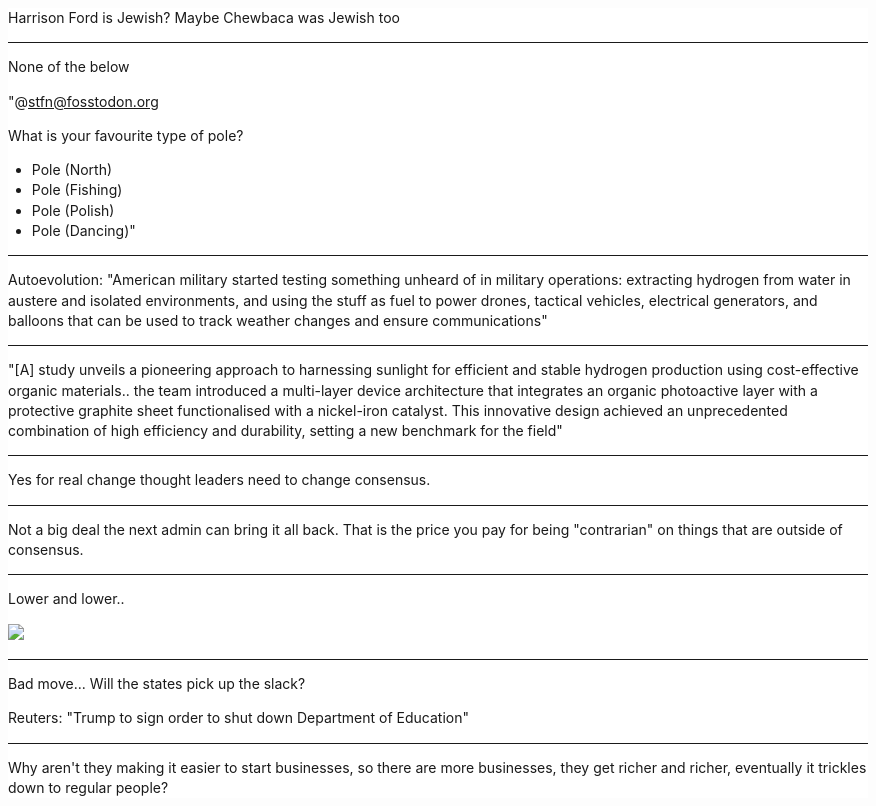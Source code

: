 
Harrison Ford is Jewish? Maybe Chewbaca was Jewish too

---

None of the below

"@stfn@fosstodon.org

What is your favourite type of pole?

- Pole (North)
- Pole (Fishing)
- Pole (Polish)
- Pole (Dancing)"

---

Autoevolution: "American military started testing something unheard of
in military operations: extracting hydrogen from water in austere and
isolated environments, and using the stuff as fuel to power drones,
tactical vehicles, electrical generators, and balloons that can be
used to track weather changes and ensure communications"

---

"[A] study unveils a pioneering approach to harnessing sunlight for
efficient and stable hydrogen production using cost-effective organic
materials.. the team introduced a multi-layer device architecture that
integrates an organic photoactive layer with a protective graphite
sheet functionalised with a nickel-iron catalyst. This innovative
design achieved an unprecedented combination of high efficiency and
durability, setting a new benchmark for the field"

---

Yes for real change thought leaders need to change consensus.

---

Not a big deal the next admin can bring it all back. That is the price
you pay for being "contrarian" on things that are outside of
consensus.

---

Lower and lower..

<img width='340' src='https://cdn.fosstodon.org/media_attachments/files/114/192/688/101/114/358/original/6b6256a1d0838479.jpg'/>

---

Bad move... Will the states pick up the slack?

Reuters: "Trump to sign order to shut down Department of Education"

---

Why aren't they making it easier to start businesses, so there are
more businesses, they get richer and richer, eventually it trickles
down to regular people?
